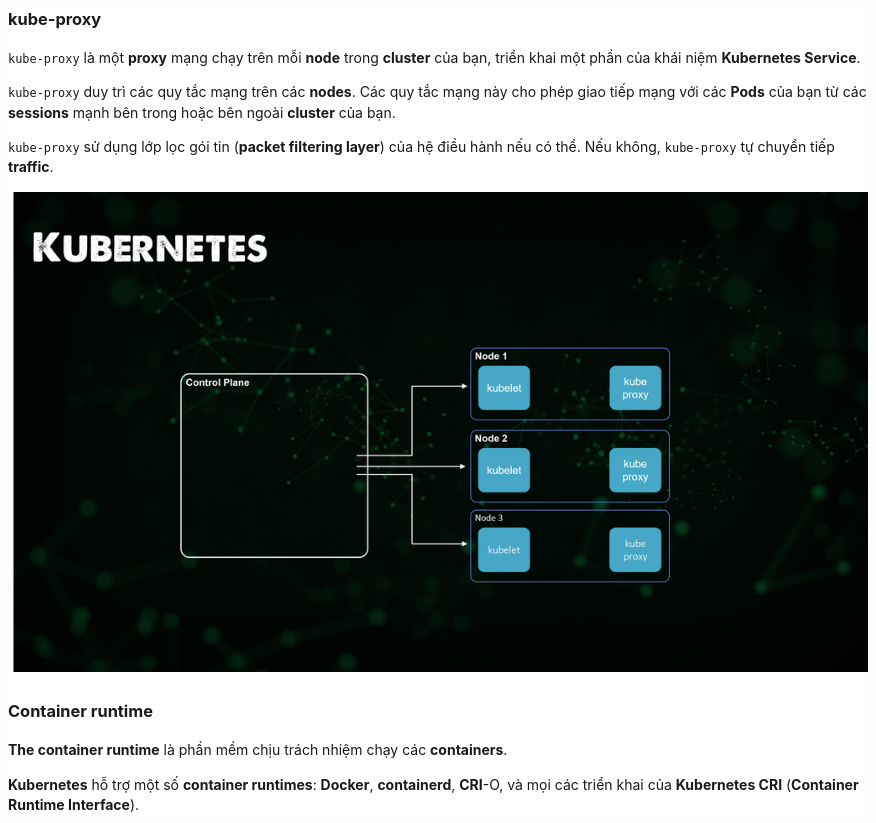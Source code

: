 ### kube-proxy

`kube-proxy` là một **proxy** mạng chạy trên mỗi **node** trong **cluster** của bạn, triển khai một phần của khái niệm **Kubernetes Service**.

`kube-proxy` duy trì các quy tắc mạng trên các **nodes**. Các quy tắc mạng này cho phép giao tiếp mạng với các **Pods** của bạn từ các **sessions** mạnh bên trong hoặc bên ngoài **cluster** của bạn. 

`kube-proxy` sử dụng lớp lọc gói tin (**packet filtering layer**) của hệ điều hành nếu có thể. Nếu không, `kube-proxy` tự chuyển tiếp **traffic**.

![Kubernetes](../../Image/Kubernetes04.png)

### Container runtime

**The container runtime** là phần mềm chịu trách nhiệm chạy các **containers**. 

**Kubernetes** hỗ trợ một số **container runtimes**: **Docker**, **containerd**, **CRI**-O, và mọi các triển khai của **Kubernetes CRI** (**Container Runtime Interface**).
